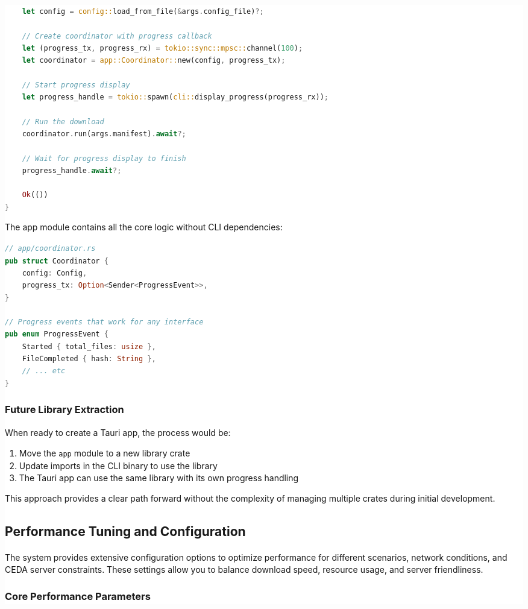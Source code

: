 ```rust
    let config = config::load_from_file(&args.config_file)?;

    // Create coordinator with progress callback
    let (progress_tx, progress_rx) = tokio::sync::mpsc::channel(100);
    let coordinator = app::Coordinator::new(config, progress_tx);

    // Start progress display
    let progress_handle = tokio::spawn(cli::display_progress(progress_rx));

    // Run the download
    coordinator.run(args.manifest).await?;

    // Wait for progress display to finish
    progress_handle.await?;

    Ok(())
}
```

The app module contains all the core logic without CLI dependencies:
```rust
// app/coordinator.rs
pub struct Coordinator {
    config: Config,
    progress_tx: Option<Sender<ProgressEvent>>,
}

// Progress events that work for any interface
pub enum ProgressEvent {
    Started { total_files: usize },
    FileCompleted { hash: String },
    // ... etc
}
```

### Future Library Extraction

When ready to create a Tauri app, the process would be:
1. Move the `app` module to a new library crate
2. Update imports in the CLI binary to use the library
3. The Tauri app can use the same library with its own progress handling

This approach provides a clear path forward without the complexity of managing multiple crates during initial development.

## Performance Tuning and Configuration

The system provides extensive configuration options to optimize performance for different scenarios, network conditions, and CEDA server constraints. These settings allow you to balance download speed, resource usage, and server friendliness.

### Core Performance Parameters
